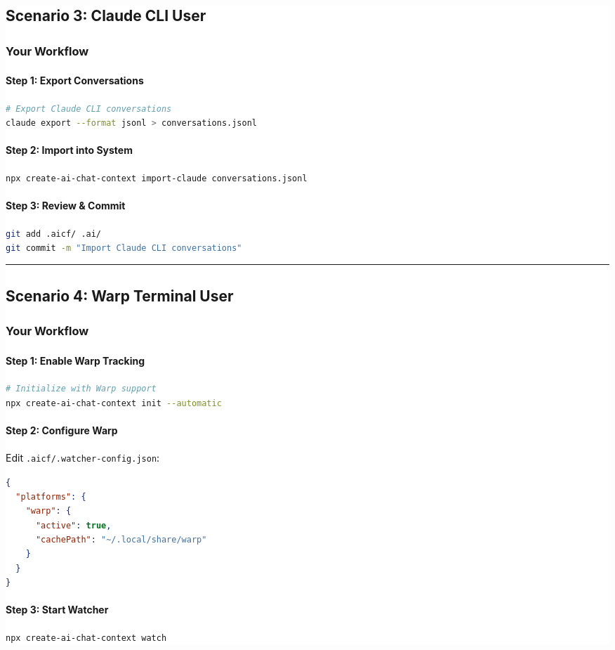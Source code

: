 
## Scenario 3: Claude CLI User

### Your Workflow

#### **Step 1: Export Conversations**
```bash
# Export Claude CLI conversations
claude export --format jsonl > conversations.jsonl
```

#### **Step 2: Import into System**
```bash
npx create-ai-chat-context import-claude conversations.jsonl
```

#### **Step 3: Review & Commit**
```bash
git add .aicf/ .ai/
git commit -m "Import Claude CLI conversations"
```

---

## Scenario 4: Warp Terminal User

### Your Workflow

#### **Step 1: Enable Warp Tracking**
```bash
# Initialize with Warp support
npx create-ai-chat-context init --automatic
```

#### **Step 2: Configure Warp**
Edit `.aicf/.watcher-config.json`:

```json
{
  "platforms": {
    "warp": {
      "active": true,
      "cachePath": "~/.local/share/warp"
    }
  }
}
```

#### **Step 3: Start Watcher**
```bash
npx create-ai-chat-context watch
```
